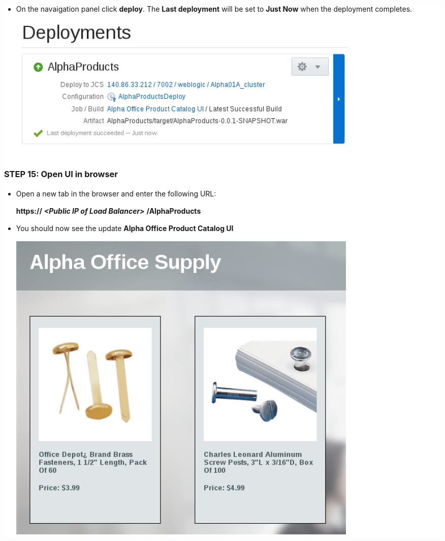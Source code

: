 - On the navaigation panel click **deploy**. The **Last deployment** will be set to **Just Now** when the deployment completes.

    ![](images/300/Picture300-68.png)

### **STEP 15:** Open UI in browser

- Open a new tab in the browser and enter the following URL:

    **https://** ***\<Public IP of Load Balancer\>*** **/AlphaProducts**

- You should now see the update **Alpha Office Product Catalog UI**

    ![](images/300/Picture300-69.png)
